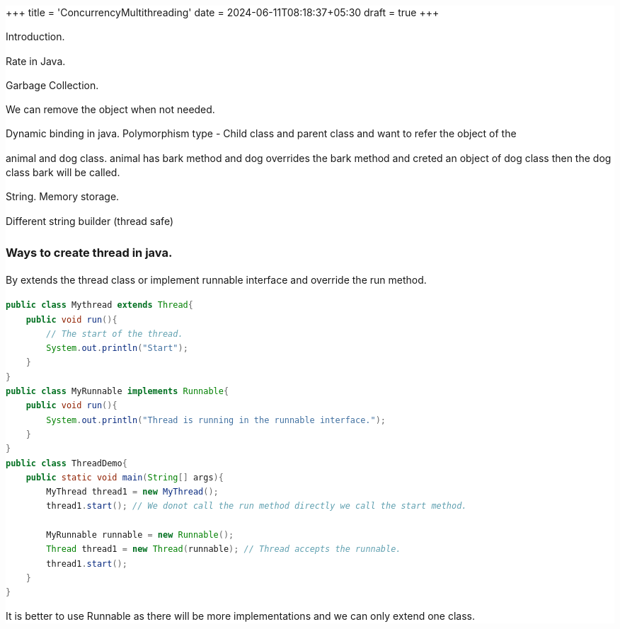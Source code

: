 +++
title = 'ConcurrencyMultithreading'
date = 2024-06-11T08:18:37+05:30
draft = true
+++


Introduction.

Rate in Java.

Garbage Collection.

We can remove the object when not needed.

Dynamic binding in java.
Polymorphism type - Child class and parent class and want to refer the object of the

animal and dog class.
animal has bark method and dog overrides the bark method and creted an object of dog class then the dog class bark will be called.

String.
Memory storage.

Different string builder (thread safe)

### Ways to create thread in java.

By extends the thread class or implement runnable interface and override the run method.

```java
public class Mythread extends Thread{
    public void run(){
        // The start of the thread.
        System.out.println("Start");
    }
}
public class MyRunnable implements Runnable{
    public void run(){
        System.out.println("Thread is running in the runnable interface.");
    }
}
public class ThreadDemo{
    public static void main(String[] args){
        MyThread thread1 = new MyThread();
        thread1.start(); // We donot call the run method directly we call the start method.

        MyRunnable runnable = new Runnable();
        Thread thread1 = new Thread(runnable); // Thread accepts the runnable.
        thread1.start();
    }
}
```

It is better to use Runnable as there will be more implementations and we can only extend one class.
